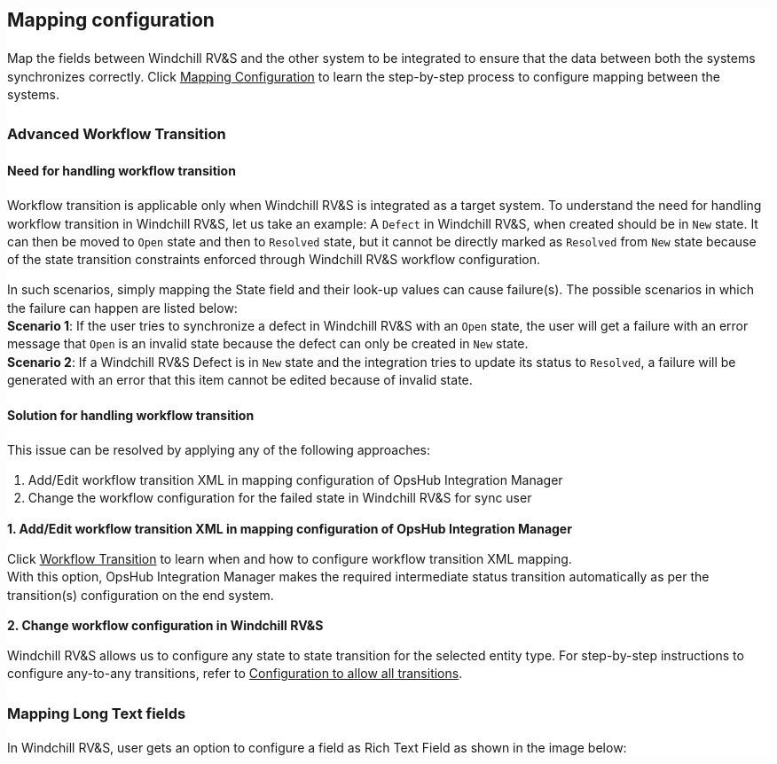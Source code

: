 ## Mapping configuration

Map the fields between Windchill RV\&S and the other system to be integrated to ensure that the data between both the systems synchronizes correctly. Click [Mapping Configuration](mapping-configuration/) to learn the step-by-step process to configure mapping between the systems.

### Advanced Workflow Transition

#### Need for handling workflow transition

Workflow transition is applicable only when Windchill RV\&S is integrated as a target system. To understand the need for handling workflow transition in Windchill RV\&S, let us take an example: A `Defect` in Windchill RV\&S, when created should be in `New` state. It can then be moved to `Open` state and then to `Resolved` state, but it cannot be directly marked as `Resolved` from `New` state because of the state transition constraints enforced through Windchill RV\&S workflow configuration.

In such scenarios, simply mapping the State field and their look-up values can cause failure(s). The possible scenarios in which the failure can happen are listed below:\
**Scenario 1**: If the user tries to synchronize a defect in Windchill RV\&S with an `Open` state, the user will get a failure with an error message that `Open` is an invalid state because the defect can only be created in `New` state.\
**Scenario 2**: If a Windchill RV\&S Defect is in `New` state and the integration tries to update its status to `Resolved`, a failure will be generated with an error that this item cannot be edited because of invalid state.

#### Solution for handling workflow transition

This issue can be resolved by applying any of the following approaches:

1. Add/Edit workflow transition XML in mapping configuration of OpsHub Integration Manager
2. Change the workflow configuration for the failed state in Windchill RV\&S for sync user

**1. Add/Edit workflow transition XML in mapping configuration of OpsHub Integration Manager**

Click [Workflow Transition](mapping-configuration/#workflow-transition) to learn when and how to configure workflow transition XML mapping.\
With this option, OpsHub Integration Manager makes the required intermediate status transition automatically as per the transition(s) configuration on the end system.

**2. Change workflow configuration in Windchill RV\&S**

Windchill RV\&S allows us to configure any state to state transition for the selected entity type. For step-by-step instructions to configure any-to-any transitions, refer to [Configuration to allow all transitions](<windchill rv\&s.md#configuration-to-allow-all-transitions>).

### Mapping Long Text fields

In Windchill RV\&S, user gets an option to configure a field as Rich Text Field as shown in the image below:
